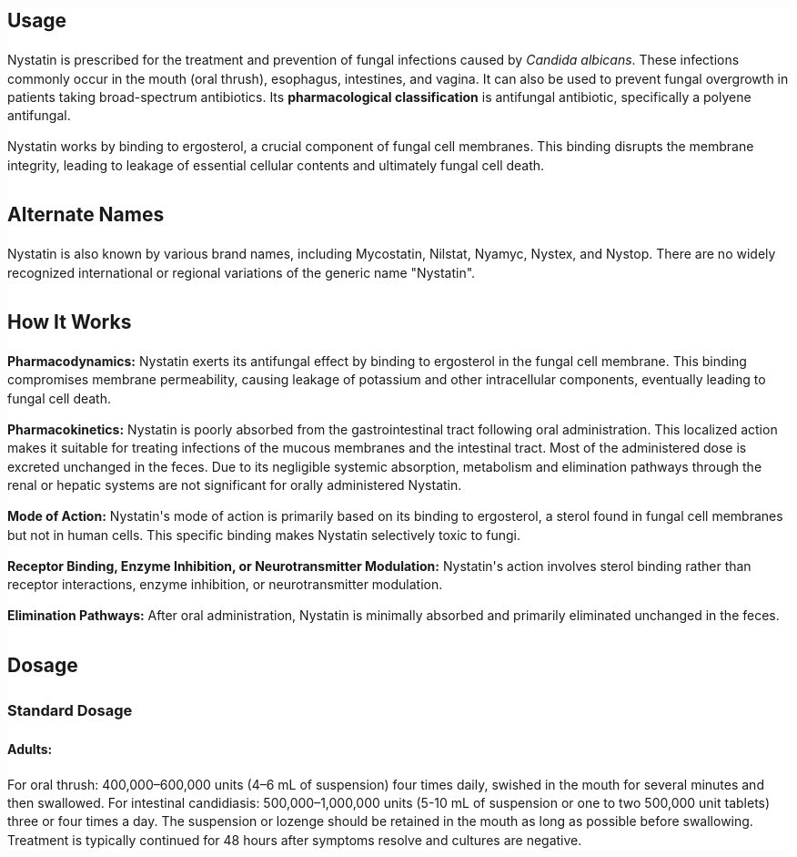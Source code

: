## **Usage**

Nystatin is prescribed for the treatment and prevention of fungal infections caused by *Candida albicans*. These infections commonly occur in the mouth (oral thrush), esophagus, intestines, and vagina. It can also be used to prevent fungal overgrowth in patients taking broad-spectrum antibiotics.  Its **pharmacological classification** is antifungal antibiotic, specifically a polyene antifungal. 

Nystatin works by binding to ergosterol, a crucial component of fungal cell membranes. This binding disrupts the membrane integrity, leading to leakage of essential cellular contents and ultimately fungal cell death.

## **Alternate Names**

Nystatin is also known by various brand names, including Mycostatin, Nilstat, Nyamyc, Nystex, and Nystop.  There are no widely recognized international or regional variations of the generic name "Nystatin".

## **How It Works**

**Pharmacodynamics:** Nystatin exerts its antifungal effect by binding to ergosterol in the fungal cell membrane. This binding compromises membrane permeability, causing leakage of potassium and other intracellular components, eventually leading to fungal cell death.

**Pharmacokinetics:** Nystatin is poorly absorbed from the gastrointestinal tract following oral administration.  This localized action makes it suitable for treating infections of the mucous membranes and the intestinal tract. Most of the administered dose is excreted unchanged in the feces. Due to its negligible systemic absorption, metabolism and elimination pathways through the renal or hepatic systems are not significant for orally administered Nystatin.

**Mode of Action:**  Nystatin's mode of action is primarily based on its binding to ergosterol, a sterol found in fungal cell membranes but not in human cells. This specific binding makes Nystatin selectively toxic to fungi.

**Receptor Binding, Enzyme Inhibition, or Neurotransmitter Modulation:** Nystatin's action involves sterol binding rather than receptor interactions, enzyme inhibition, or neurotransmitter modulation.

**Elimination Pathways:** After oral administration, Nystatin is minimally absorbed and primarily eliminated unchanged in the feces.

## **Dosage**

### **Standard Dosage**

#### **Adults:**

For oral thrush: 400,000–600,000 units (4–6 mL of suspension) four times daily, swished in the mouth for several minutes and then swallowed. For intestinal candidiasis: 500,000–1,000,000 units (5-10 mL of suspension or one to two 500,000 unit tablets) three or four times a day.  The suspension or lozenge should be retained in the mouth as long as possible before swallowing.  Treatment is typically continued for 48 hours after symptoms resolve and cultures are negative.
